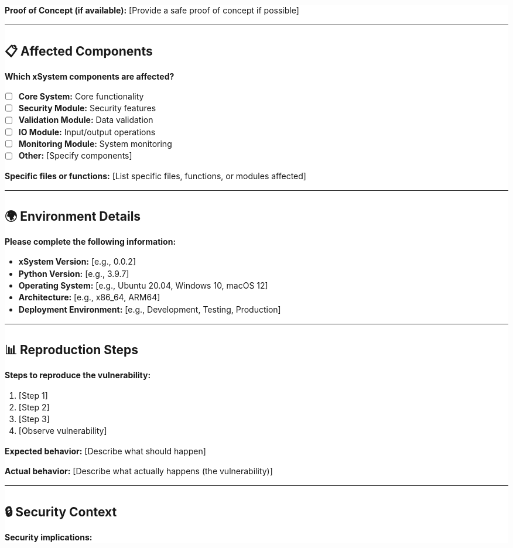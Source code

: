**Proof of Concept (if available):**
[Provide a safe proof of concept if possible]

---

## 📋 **Affected Components**

**Which xSystem components are affected?**

- [ ] **Core System:** Core functionality
- [ ] **Security Module:** Security features
- [ ] **Validation Module:** Data validation
- [ ] **IO Module:** Input/output operations
- [ ] **Monitoring Module:** System monitoring
- [ ] **Other:** [Specify components]

**Specific files or functions:**
[List specific files, functions, or modules affected]

---

## 🌍 **Environment Details**

**Please complete the following information:**

- **xSystem Version:** [e.g., 0.0.2]
- **Python Version:** [e.g., 3.9.7]
- **Operating System:** [e.g., Ubuntu 20.04, Windows 10, macOS 12]
- **Architecture:** [e.g., x86_64, ARM64]
- **Deployment Environment:** [e.g., Development, Testing, Production]

---

## 📊 **Reproduction Steps**

**Steps to reproduce the vulnerability:**

1. [Step 1]
2. [Step 2]
3. [Step 3]
4. [Observe vulnerability]

**Expected behavior:**
[Describe what should happen]

**Actual behavior:**
[Describe what actually happens (the vulnerability)]

---

## 🔒 **Security Context**

**Security implications:**
